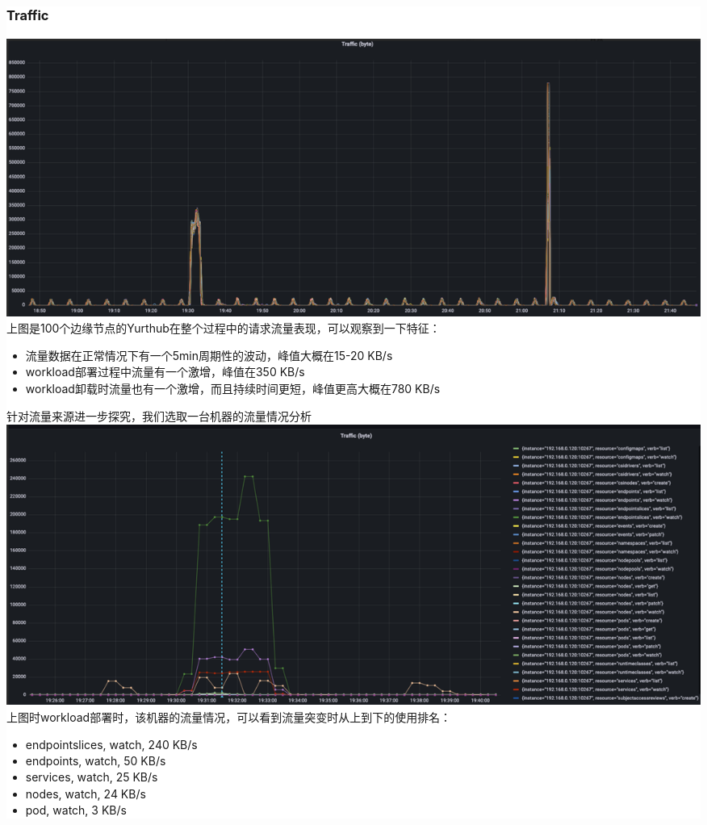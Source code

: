 ### Traffic 
![](../../../static/img/docs/test-report/yurthub/traffic.png)
上图是100个边缘节点的Yurthub在整个过程中的请求流量表现，可以观察到一下特征：

- 流量数据在正常情况下有一个5min周期性的波动，峰值大概在15-20 KB/s
- workload部署过程中流量有一个激增，峰值在350 KB/s
- workload卸载时流量也有一个激增，而且持续时间更短，峰值更高大概在780 KB/s

针对流量来源进一步探究，我们选取一台机器的流量情况分析
![](../../../static/img/docs/test-report/yurthub/traffic_create.png)
上图时workload部署时，该机器的流量情况，可以看到流量突变时从上到下的使用排名：

- endpointslices, watch, 240 KB/s
- endpoints, watch, 50 KB/s 
- services, watch, 25 KB/s
- nodes, watch, 24 KB/s
- pod, watch, 3 KB/s
